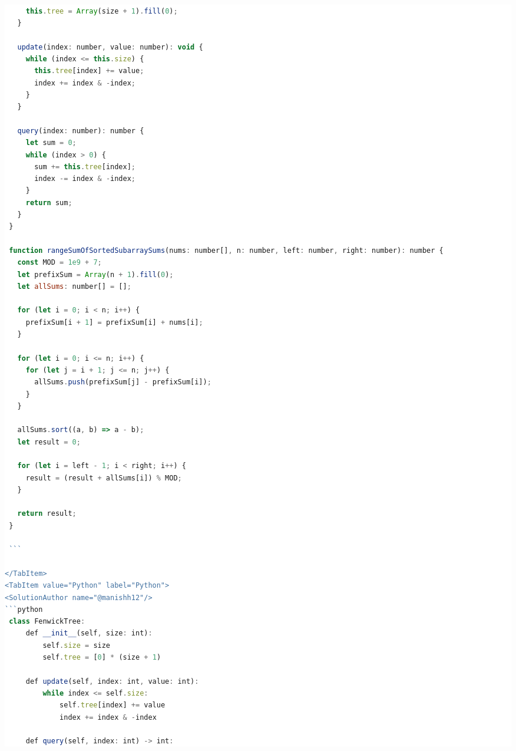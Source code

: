    ```javascript
        this.tree = Array(size + 1).fill(0);
      }

      update(index: number, value: number): void {
        while (index <= this.size) {
          this.tree[index] += value;
          index += index & -index;
        }
      }

      query(index: number): number {
        let sum = 0;
        while (index > 0) {
          sum += this.tree[index];
          index -= index & -index;
        }
        return sum;
      }
    }

    function rangeSumOfSortedSubarraySums(nums: number[], n: number, left: number, right: number): number {
      const MOD = 1e9 + 7;
      let prefixSum = Array(n + 1).fill(0);
      let allSums: number[] = [];

      for (let i = 0; i < n; i++) {
        prefixSum[i + 1] = prefixSum[i] + nums[i];
      }

      for (let i = 0; i <= n; i++) {
        for (let j = i + 1; j <= n; j++) {
          allSums.push(prefixSum[j] - prefixSum[i]);
        }
      }

      allSums.sort((a, b) => a - b);
      let result = 0;

      for (let i = left - 1; i < right; i++) {
        result = (result + allSums[i]) % MOD;
      }

      return result;
    }

    ```

  </TabItem>
  <TabItem value="Python" label="Python">
  <SolutionAuthor name="@manishh12"/>
   ```python
    class FenwickTree:
        def __init__(self, size: int):
            self.size = size
            self.tree = [0] * (size + 1)
        
        def update(self, index: int, value: int):
            while index <= self.size:
                self.tree[index] += value
                index += index & -index
        
        def query(self, index: int) -> int:
   ```